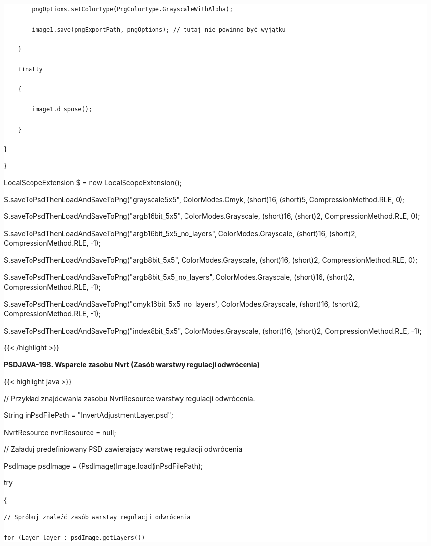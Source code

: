             pngOptions.setColorType(PngColorType.GrayscaleWithAlpha);

            image1.save(pngExportPath, pngOptions); // tutaj nie powinno być wyjątku

        }

        finally

        {

            image1.dispose();

        }

    }

}

LocalScopeExtension $ = new LocalScopeExtension();

$.saveToPsdThenLoadAndSaveToPng("grayscale5x5", ColorModes.Cmyk, (short)16, (short)5, CompressionMethod.RLE, 0);

$.saveToPsdThenLoadAndSaveToPng("argb16bit_5x5", ColorModes.Grayscale, (short)16, (short)2, CompressionMethod.RLE, 0);

$.saveToPsdThenLoadAndSaveToPng("argb16bit_5x5_no_layers", ColorModes.Grayscale, (short)16, (short)2, CompressionMethod.RLE, -1);

$.saveToPsdThenLoadAndSaveToPng("argb8bit_5x5", ColorModes.Grayscale, (short)16, (short)2, CompressionMethod.RLE, 0);

$.saveToPsdThenLoadAndSaveToPng("argb8bit_5x5_no_layers", ColorModes.Grayscale, (short)16, (short)2, CompressionMethod.RLE, -1);

$.saveToPsdThenLoadAndSaveToPng("cmyk16bit_5x5_no_layers", ColorModes.Grayscale, (short)16, (short)2, CompressionMethod.RLE, -1);

$.saveToPsdThenLoadAndSaveToPng("index8bit_5x5", ColorModes.Grayscale, (short)16, (short)2, CompressionMethod.RLE, -1);

{{< /highlight >}}

**PSDJAVA-198. Wsparcie zasobu Nvrt (Zasób warstwy regulacji odwrócenia)**

{{< highlight java >}}

 // Przykład znajdowania zasobu NvrtResource warstwy regulacji odwrócenia.

String inPsdFilePath = "InvertAdjustmentLayer.psd";

NvrtResource nvrtResource = null;

// Załaduj predefiniowany PSD zawierający warstwę regulacji odwrócenia

PsdImage psdImage = (PsdImage)Image.load(inPsdFilePath);

try

{

    // Spróbuj znaleźć zasób warstwy regulacji odwrócenia

    for (Layer layer : psdImage.getLayers())

